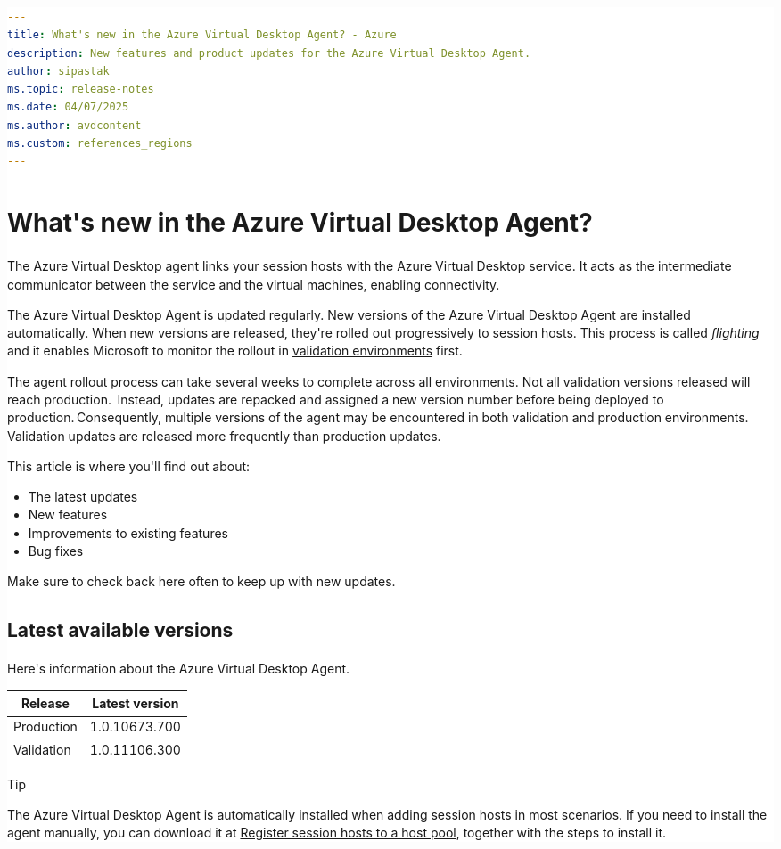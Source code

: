 ```yaml
---
title: What's new in the Azure Virtual Desktop Agent? - Azure
description: New features and product updates for the Azure Virtual Desktop Agent.
author: sipastak
ms.topic: release-notes
ms.date: 04/07/2025
ms.author: avdcontent
ms.custom: references_regions
---
```

# What's new in the Azure Virtual Desktop Agent?

The Azure Virtual Desktop agent links your session hosts with the Azure Virtual Desktop service. It acts as the intermediate communicator between the service and the virtual machines, enabling connectivity. 

The Azure Virtual Desktop Agent is updated regularly. New versions of the Azure Virtual Desktop Agent are installed automatically. When new versions are released, they're rolled out progressively to session hosts. This process is called *flighting* and it enables Microsoft to monitor the rollout in [validation environments](create-validation-host-pool.md) first.

The agent rollout process can take several weeks to complete across all environments. Not all validation versions released will reach production.  Instead, updates are repacked and assigned a new version number before being deployed to production. Consequently, multiple versions of the agent may be encountered in both validation and production environments. Validation updates are released more frequently than production updates. 

This article is where you'll find out about:

- The latest updates
- New features
- Improvements to existing features
- Bug fixes

Make sure to check back here often to keep up with new updates.

## Latest available versions

Here's information about the Azure Virtual Desktop Agent.

| Release | Latest version |
|--|--|
| Production | 1.0.10673.700 |
| Validation | 1.0.11106.300 |

> [!TIP]
> The Azure Virtual Desktop Agent is automatically installed when adding session hosts in most scenarios. If you need to install the agent manually, you can download it at [Register session hosts to a host pool](add-session-hosts-host-pool.md#register-session-hosts-to-a-host-pool), together with the steps to install it.
